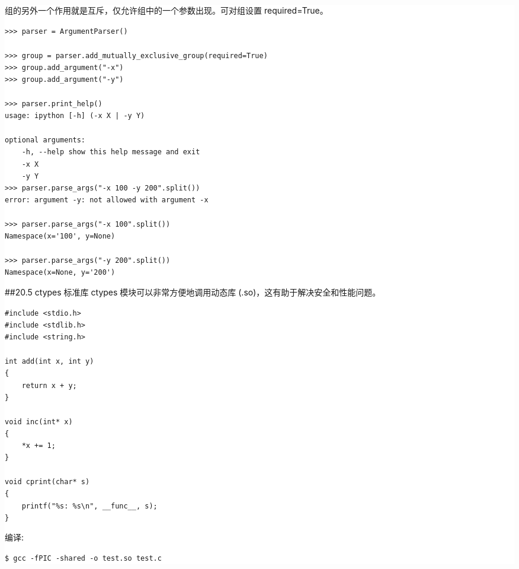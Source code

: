 组的另外一个作用就是互斥，仅允许组中的一个参数出现。可对组设置 required=True。

```
>>> parser = ArgumentParser()

>>> group = parser.add_mutually_exclusive_group(required=True)
>>> group.add_argument("-x")
>>> group.add_argument("-y")

>>> parser.print_help()
usage: ipython [-h] (-x X | -y Y)

optional arguments:
	-h, --help show this help message and exit
	-x X
	-y Y
>>> parser.parse_args("-x 100 -y 200".split())
error: argument -y: not allowed with argument -x

>>> parser.parse_args("-x 100".split())
Namespace(x='100', y=None)

>>> parser.parse_args("-y 200".split())
Namespace(x=None, y='200')
```

##20.5 ctypes
标准库 ctypes 模块可以非常方便地调用动态库 (.so)，这有助于解决安全和性能问题。

```
#include <stdio.h>
#include <stdlib.h>
#include <string.h>

int add(int x, int y)
{
	return x + y;
}

void inc(int* x)
{
	*x += 1;
}

void cprint(char* s)
{
	printf("%s: %s\n", __func__, s);
}
```

编译:

```
$ gcc -fPIC -shared -o test.so test.c
```
